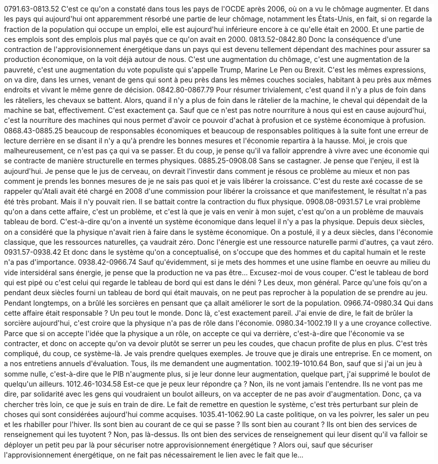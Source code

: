 0791.63-0813.52   C'est ce qu'on a constaté dans tous les pays de l'OCDE après 2006, où on a vu le chômage augmenter. Et dans les pays qui aujourd'hui ont apparemment résorbé une partie de leur chômage, notamment les États-Unis, en fait, si on regarde la fraction de la population qui occupe un emploi, elle est aujourd'hui inférieure encore à ce qu'elle était en 2000. Et une partie de ces emplois sont des emplois plus mal payés que ce qu'on avait en 2000.
0813.52-0842.80   Donc la conséquence d'une contraction de l'approvisionnement énergétique dans un pays qui est devenu tellement dépendant des machines pour assurer sa production économique, on la voit déjà autour de nous. C'est une augmentation du chômage, c'est une augmentation de la pauvreté, c'est une augmentation du vote populiste qui s'appelle Trump, Marine Le Pen ou Brexit. C'est les mêmes expressions, on va dire, dans les urnes, venant de gens qui sont à peu près dans les mêmes couches sociales, habitant à peu près aux mêmes endroits et vivant le même genre de décision.
0842.80-0867.79   Pour résumer trivialement, c'est quand il n'y a plus de foin dans les râteliers, les chevaux se battent. Alors, quand il n'y a plus de foin dans le râtelier de la machine, le cheval qui dépendait de la machine se bat, effectivement. C'est exactement ça. Sauf que ce n'est pas notre nourriture à nous qui est en cause aujourd'hui, c'est la nourriture des machines qui nous permet d'avoir ce pouvoir d'achat à profusion et ce système économique à profusion.
0868.43-0885.25   beaucoup de responsables économiques et beaucoup de responsables politiques à la suite font une erreur de lecture derrière en se disant il n'y a qu'à prendre les bonnes mesures et l'économie repartira à la hausse. Moi, je crois que malheureusement, ce n'est pas ça qui va se passer. Et du coup, je pense qu'il va falloir apprendre à vivre avec une économie qui se contracte de manière structurelle en termes physiques.
0885.25-0908.08   Sans se castagner. Je pense que l'enjeu, il est là aujourd'hui. Je pense que le jus de cerveau, on devrait l'investir dans comment je résous ce problème au mieux et non pas comment je prends les bonnes mesures de je ne sais pas quoi et je vais libérer la croissance. C'est du reste axé cocasse de se rappeler qu'Atali avait été chargé en 2008 d'une commission pour libérer la croissance et que manifestement, le résultat n'a pas été très probant. Mais il n'y pouvait rien. Il se battait contre la contraction du flux physique.
0908.08-0931.57   Le vrai problème qu'on a dans cette affaire, c'est un problème, et c'est là que je vais en venir à mon sujet, c'est qu'on a un problème de mauvais tableau de bord. C'est-à-dire qu'on a inventé un système économique dans lequel il n'y a pas la physique. Depuis deux siècles, on a considéré que la physique n'avait rien à faire dans le système économique. On a postulé, il y a deux siècles, dans l'économie classique, que les ressources naturelles, ça vaudrait zéro. Donc l'énergie est une ressource naturelle parmi d'autres, ça vaut zéro.
0931.57-0938.42   Et donc dans le système qu'on a conceptualisé, on s'occupe que des hommes et du capital humain et le reste n'a pas d'importance.
0938.42-0966.74   Sauf qu'évidemment, si je mets des hommes et une usine flambe en oeuvre au milieu du vide intersidéral sans énergie, je pense que la production ne va pas être... Excusez-moi de vous couper. C'est le tableau de bord qui est pipé ou c'est celui qui regarde le tableau de bord qui est dans le déni ? Les deux, mon général. Parce qu'une fois qu'on a pendant deux siècles fourni un tableau de bord qui était mauvais, on ne peut pas reprocher à la population de se prendre au jeu. Pendant longtemps, on a brûlé les sorcières en pensant que ça allait améliorer le sort de la population.
0966.74-0980.34   Qui dans cette affaire était responsable ? Un peu tout le monde. Donc là, c'est exactement pareil. J'ai envie de dire, le fait de brûler la sorcière aujourd'hui, c'est croire que la physique n'a pas de rôle dans l'économie.
0980.34-1002.19   Il y a une croyance collective. Parce que si on accepte l'idée que la physique a un rôle, on accepte ce qui va derrière, c'est-à-dire que l'économie va se contracter, et donc on accepte qu'on va devoir plutôt se serrer un peu les coudes, que chacun profite de plus en plus. C'est très compliqué, du coup, ce système-là. Je vais prendre quelques exemples. Je trouve que je dirais une entreprise. En ce moment, on a nos entretiens annuels d'évaluation. Tous, ils me demandent une augmentation.
1002.19-1010.64   Bon, sauf que si j'ai un jeu à somme nulle, c'est-à-dire que le PIB n'augmente plus, si je leur donne leur augmentation, quelque part, j'ai supprimé le boulot de quelqu'un ailleurs.
1012.46-1034.58   Est-ce que je peux leur répondre ça ? Non, ils ne vont jamais l'entendre. Ils ne vont pas me dire, par solidarité avec les gens qui voudraient un boulot ailleurs, on va accepter de ne pas avoir d'augmentation. Donc, ça va chercher très loin, ce que je suis en train de dire. Le fait de remettre en question le système, c'est très perturbant sur plein de choses qui sont considérées aujourd'hui comme acquises.
1035.41-1062.90   La caste politique, on va les poivrer, les saler un peu et les rhabiller pour l'hiver. Ils sont bien au courant de ce qui se passe ? Ils sont bien au courant ? Ils ont bien des services de renseignement qui les tuyotent ? Non, pas là-dessus. Ils ont bien des services de renseignement qui leur disent qu'il va falloir se déployer un petit peu par là pour sécuriser notre approvisionnement énergétique ? Alors oui, sauf que sécuriser l'approvisionnement énergétique, on ne fait pas nécessairement le lien avec le fait que le...